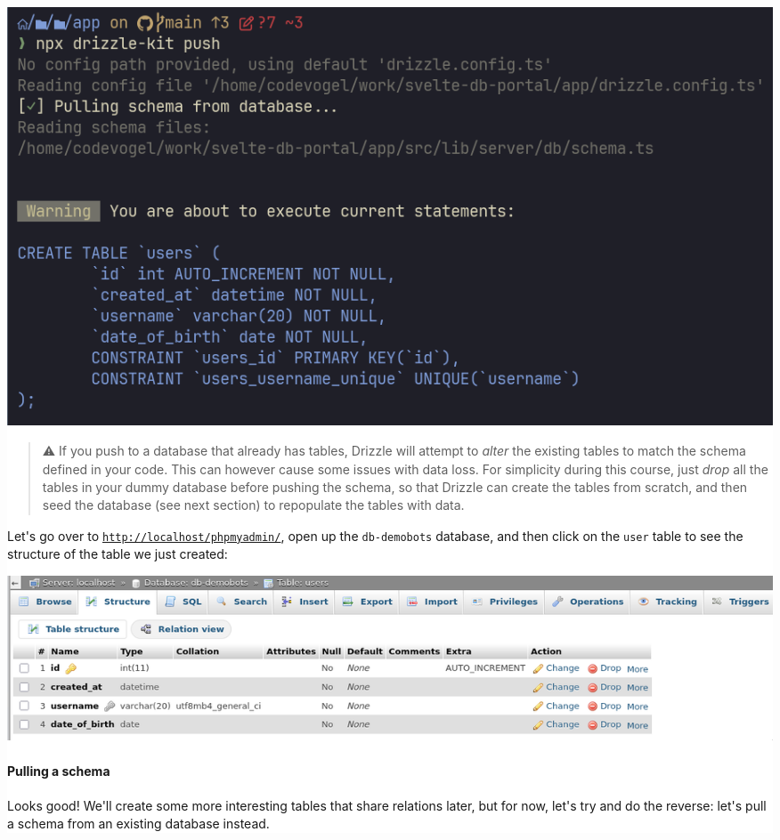 ![drizzle-kit-push.png](/tutorial/3-drizzle/img/drizzle-kit-push.png)

> ⚠️ If you push to a database that already has tables, Drizzle will attempt to *alter* the existing tables to match the schema defined in your code. This can however cause some issues with data loss. For simplicity during this course, just *drop* all the tables in your dummy database before pushing the schema, so that Drizzle can create the tables from scratch, and then seed the database (see next section) to repopulate the tables with data. 

Let's go over to [`http://localhost/phpmyadmin/`](http://localhost/phpmyadmin/), open up the `db-demobots` database, and then click on the `user` table to see the structure of the table we just created:

![created-user-table.png](/tutorial/3-drizzle/img/created-user-table.png)

#### Pulling a schema

Looks good! We'll create some more interesting tables that share relations later, but for now, let's try and do the reverse: let's pull a schema from an existing database instead.

